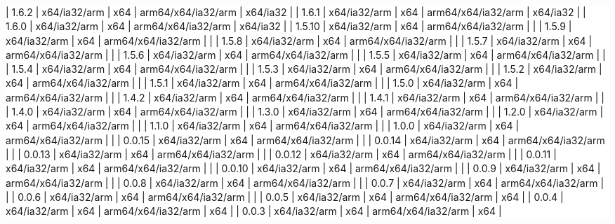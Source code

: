 | 1.6.2   | x64/ia32/arm       | x64       | arm64/x64/ia32/arm | x64/ia32       |
| 1.6.1   | x64/ia32/arm       | x64       | arm64/x64/ia32/arm | x64/ia32       |
| 1.6.0   | x64/ia32/arm       | x64       | arm64/x64/ia32/arm | x64/ia32       |
| 1.5.10  | x64/ia32/arm       | x64       | arm64/x64/ia32/arm |                |
| 1.5.9   | x64/ia32/arm       | x64       | arm64/x64/ia32/arm |                |
| 1.5.8   | x64/ia32/arm       | x64       | arm64/x64/ia32/arm |                |
| 1.5.7   | x64/ia32/arm       | x64       | arm64/x64/ia32/arm |                |
| 1.5.6   | x64/ia32/arm       | x64       | arm64/x64/ia32/arm |                |
| 1.5.5   | x64/ia32/arm       | x64       | arm64/x64/ia32/arm |                |
| 1.5.4   | x64/ia32/arm       | x64       | arm64/x64/ia32/arm |                |
| 1.5.3   | x64/ia32/arm       | x64       | arm64/x64/ia32/arm |                |
| 1.5.2   | x64/ia32/arm       | x64       | arm64/x64/ia32/arm |                |
| 1.5.1   | x64/ia32/arm       | x64       | arm64/x64/ia32/arm |                |
| 1.5.0   | x64/ia32/arm       | x64       | arm64/x64/ia32/arm |                |
| 1.4.2   | x64/ia32/arm       | x64       | arm64/x64/ia32/arm |                |
| 1.4.1   | x64/ia32/arm       | x64       | arm64/x64/ia32/arm |                |
| 1.4.0   | x64/ia32/arm       | x64       | arm64/x64/ia32/arm |                |
| 1.3.0   | x64/ia32/arm       | x64       | arm64/x64/ia32/arm |                |
| 1.2.0   | x64/ia32/arm       | x64       | arm64/x64/ia32/arm |                |
| 1.1.0   | x64/ia32/arm       | x64       | arm64/x64/ia32/arm |                |
| 1.0.0   | x64/ia32/arm       | x64       | arm64/x64/ia32/arm |                |
| 0.0.15  | x64/ia32/arm       | x64       | arm64/x64/ia32/arm |                |
| 0.0.14  | x64/ia32/arm       | x64       | arm64/x64/ia32/arm |                |
| 0.0.13  | x64/ia32/arm       | x64       | arm64/x64/ia32/arm |                |
| 0.0.12  | x64/ia32/arm       | x64       | arm64/x64/ia32/arm |                |
| 0.0.11  | x64/ia32/arm       | x64       | arm64/x64/ia32/arm |                |
| 0.0.10  | x64/ia32/arm       | x64       | arm64/x64/ia32/arm |                |
| 0.0.9   | x64/ia32/arm       | x64       | arm64/x64/ia32/arm |                |
| 0.0.8   | x64/ia32/arm       | x64       | arm64/x64/ia32/arm |                |
| 0.0.7   | x64/ia32/arm       | x64       | arm64/x64/ia32/arm |                |
| 0.0.6   | x64/ia32/arm       | x64       | arm64/x64/ia32/arm |                |
| 0.0.5   | x64/ia32/arm       | x64       | arm64/x64/ia32/arm | x64            |
| 0.0.4   | x64/ia32/arm       | x64       | arm64/x64/ia32/arm | x64            |
| 0.0.3   | x64/ia32/arm       | x64       | arm64/x64/ia32/arm | x64            |
